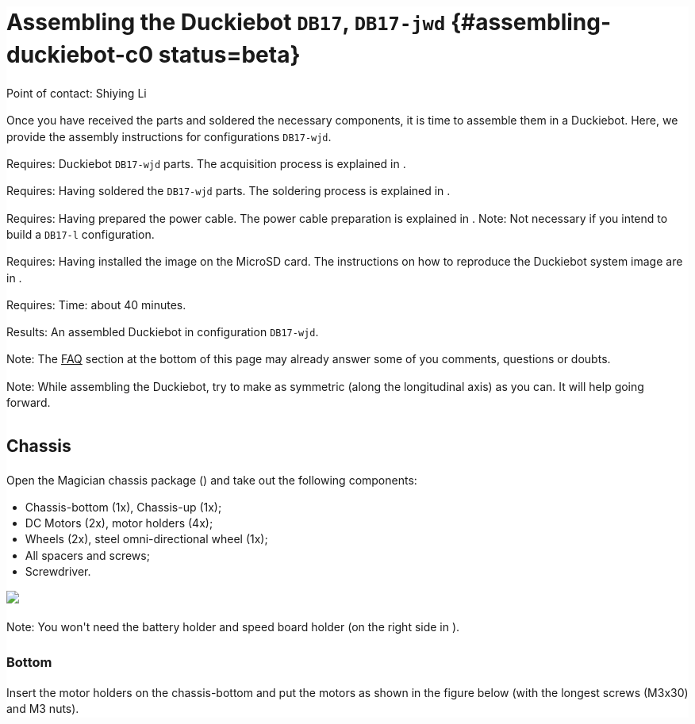 # Assembling the Duckiebot `DB17`, `DB17-jwd`  {#assembling-duckiebot-c0 status=beta}

Point of contact: Shiying Li

Once you have received the parts and soldered the necessary components, it is time to assemble them in a Duckiebot. Here, we provide the assembly instructions for configurations `DB17-wjd`.

<div class='requirements' markdown="1">

Requires: Duckiebot `DB17-wjd` parts. The acquisition process is explained in [](#acquiring-parts-c0).

Requires: Having soldered the `DB17-wjd` parts. The soldering process is explained in [](#soldering-boards-c0).

Requires: Having prepared the power cable. The power cable preparation is explained in [](#power-cable-prep-c0). Note: Not necessary if you intend to build a `DB17-l` configuration.

Requires: Having installed the image on the MicroSD card. The instructions on how to reproduce the Duckiebot system image are in [](#duckiebot-ubuntu-image).

Requires: Time: about 40 minutes.

Results: An assembled Duckiebot in configuration `DB17-wjd`.

</div>

Note: The [FAQ](#op-assembly-db17jwd-faq) section at the bottom of this page may already answer some of you comments, questions or doubts.

Note: While assembling the Duckiebot, try to make as symmetric (along the longitudinal axis) as you can. It will help going forward.

## Chassis

Open the Magician chassis package ([](#fig:duckiebot_components)) and take out the following components:

* Chassis-bottom (1x), Chassis-up (1x);
* DC Motors (2x), motor holders (4x);
* Wheels (2x), steel omni-directional wheel (1x);
* All spacers and screws;
* Screwdriver.

<div figure-id="fig:duckiebot_components" figure-caption="Components in Duckiebot package.">
     <img src="duckiebot_components.png" style='width: 30em'/>
</div>

Note: You won't need the battery holder and speed board holder (on the right side in [](#fig:duckiebot_components)).

### Bottom

Insert the motor holders on the chassis-bottom and put the motors as shown in the figure below (with the longest screws (M3x30) and M3 nuts).
